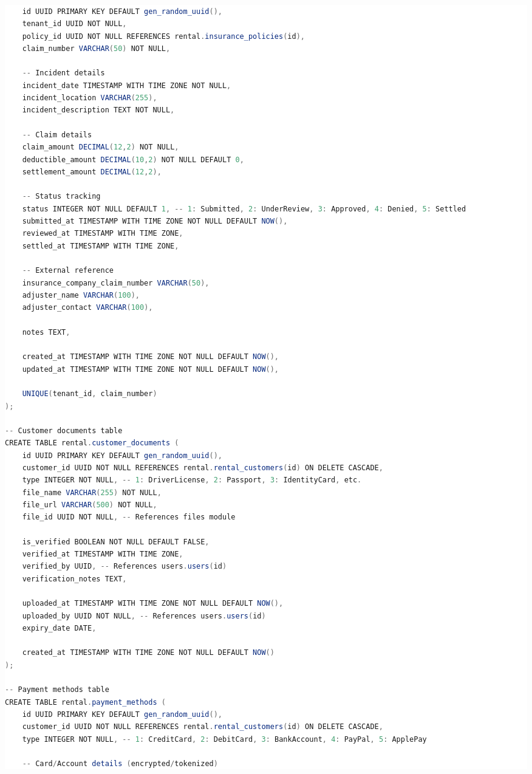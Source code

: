```csharp
    id UUID PRIMARY KEY DEFAULT gen_random_uuid(),
    tenant_id UUID NOT NULL,
    policy_id UUID NOT NULL REFERENCES rental.insurance_policies(id),
    claim_number VARCHAR(50) NOT NULL,
    
    -- Incident details
    incident_date TIMESTAMP WITH TIME ZONE NOT NULL,
    incident_location VARCHAR(255),
    incident_description TEXT NOT NULL,
    
    -- Claim details
    claim_amount DECIMAL(12,2) NOT NULL,
    deductible_amount DECIMAL(10,2) NOT NULL DEFAULT 0,
    settlement_amount DECIMAL(12,2),
    
    -- Status tracking
    status INTEGER NOT NULL DEFAULT 1, -- 1: Submitted, 2: UnderReview, 3: Approved, 4: Denied, 5: Settled
    submitted_at TIMESTAMP WITH TIME ZONE NOT NULL DEFAULT NOW(),
    reviewed_at TIMESTAMP WITH TIME ZONE,
    settled_at TIMESTAMP WITH TIME ZONE,
    
    -- External reference
    insurance_company_claim_number VARCHAR(50),
    adjuster_name VARCHAR(100),
    adjuster_contact VARCHAR(100),
    
    notes TEXT,
    
    created_at TIMESTAMP WITH TIME ZONE NOT NULL DEFAULT NOW(),
    updated_at TIMESTAMP WITH TIME ZONE NOT NULL DEFAULT NOW(),
    
    UNIQUE(tenant_id, claim_number)
);

-- Customer documents table
CREATE TABLE rental.customer_documents (
    id UUID PRIMARY KEY DEFAULT gen_random_uuid(),
    customer_id UUID NOT NULL REFERENCES rental.rental_customers(id) ON DELETE CASCADE,
    type INTEGER NOT NULL, -- 1: DriverLicense, 2: Passport, 3: IdentityCard, etc.
    file_name VARCHAR(255) NOT NULL,
    file_url VARCHAR(500) NOT NULL,
    file_id UUID NOT NULL, -- References files module
    
    is_verified BOOLEAN NOT NULL DEFAULT FALSE,
    verified_at TIMESTAMP WITH TIME ZONE,
    verified_by UUID, -- References users.users(id)
    verification_notes TEXT,
    
    uploaded_at TIMESTAMP WITH TIME ZONE NOT NULL DEFAULT NOW(),
    uploaded_by UUID NOT NULL, -- References users.users(id)
    expiry_date DATE,
    
    created_at TIMESTAMP WITH TIME ZONE NOT NULL DEFAULT NOW()
);

-- Payment methods table
CREATE TABLE rental.payment_methods (
    id UUID PRIMARY KEY DEFAULT gen_random_uuid(),
    customer_id UUID NOT NULL REFERENCES rental.rental_customers(id) ON DELETE CASCADE,
    type INTEGER NOT NULL, -- 1: CreditCard, 2: DebitCard, 3: BankAccount, 4: PayPal, 5: ApplePay
    
    -- Card/Account details (encrypted/tokenized)
```